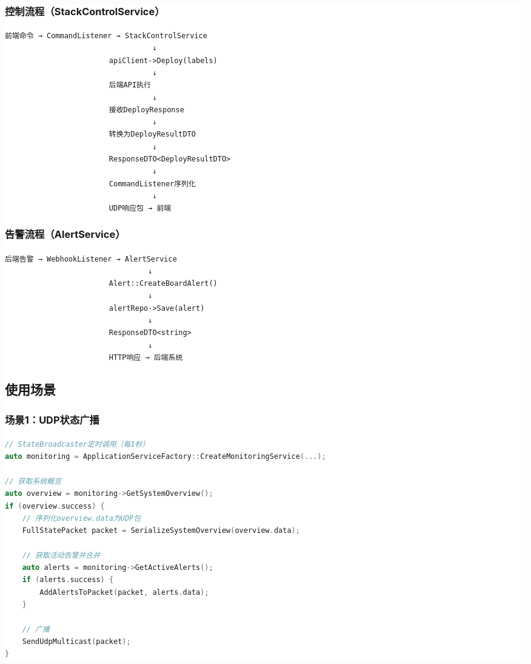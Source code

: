 ### 控制流程（StackControlService）

```
前端命令 → CommandListener → StackControlService
                                  ↓
                        apiClient->Deploy(labels)
                                  ↓
                        后端API执行
                                  ↓
                        接收DeployResponse
                                  ↓
                        转换为DeployResultDTO
                                  ↓
                        ResponseDTO<DeployResultDTO>
                                  ↓
                        CommandListener序列化
                                  ↓
                        UDP响应包 → 前端
```

### 告警流程（AlertService）

```
后端告警 → WebhookListener → AlertService
                                 ↓
                        Alert::CreateBoardAlert()
                                 ↓
                        alertRepo->Save(alert)
                                 ↓
                        ResponseDTO<string>
                                 ↓
                        HTTP响应 → 后端系统
```

## 使用场景

### 场景1：UDP状态广播

```cpp
// StateBroadcaster定时调用（每1秒）
auto monitoring = ApplicationServiceFactory::CreateMonitoringService(...);

// 获取系统概览
auto overview = monitoring->GetSystemOverview();
if (overview.success) {
    // 序列化overview.data为UDP包
    FullStatePacket packet = SerializeSystemOverview(overview.data);
    
    // 获取活动告警并合并
    auto alerts = monitoring->GetActiveAlerts();
    if (alerts.success) {
        AddAlertsToPacket(packet, alerts.data);
    }
    
    // 广播
    SendUdpMulticast(packet);
}
```
